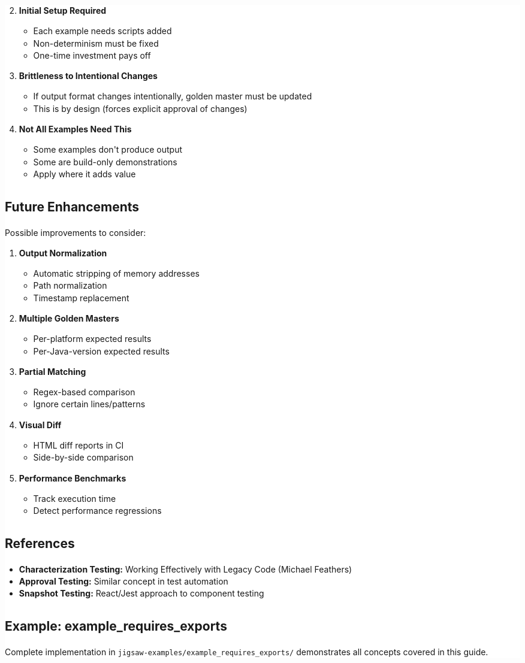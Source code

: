 2. **Initial Setup Required**
   - Each example needs scripts added
   - Non-determinism must be fixed
   - One-time investment pays off

3. **Brittleness to Intentional Changes**
   - If output format changes intentionally, golden master must be updated
   - This is by design (forces explicit approval of changes)

4. **Not All Examples Need This**
   - Some examples don't produce output
   - Some are build-only demonstrations
   - Apply where it adds value

## Future Enhancements

Possible improvements to consider:

1. **Output Normalization**
   - Automatic stripping of memory addresses
   - Path normalization
   - Timestamp replacement

2. **Multiple Golden Masters**
   - Per-platform expected results
   - Per-Java-version expected results

3. **Partial Matching**
   - Regex-based comparison
   - Ignore certain lines/patterns

4. **Visual Diff**
   - HTML diff reports in CI
   - Side-by-side comparison

5. **Performance Benchmarks**
   - Track execution time
   - Detect performance regressions

## References

- **Characterization Testing:** Working Effectively with Legacy Code (Michael Feathers)
- **Approval Testing:** Similar concept in test automation
- **Snapshot Testing:** React/Jest approach to component testing

## Example: example_requires_exports

Complete implementation in `jigsaw-examples/example_requires_exports/` demonstrates all concepts covered in this guide.